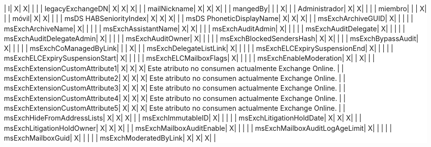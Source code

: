 | l| X| X|  |  |
| legacyExchangeDN| X| X| X|  |
| mailNickname| X| X| X|  |
| mangedBy|  |  | X|  |
| Administrador| X| X|  |  |
| miembro|  |  | X|  |
| móvil| X| X|  |  |
| msDS HABSeniorityIndex| X| X| X|  |
| msDS PhoneticDisplayName| X| X| X|  |
| msExchArchiveGUID| X|  |  |  |
| msExchArchiveName| X|  |  |  |
| msExchAssistantName| X| X|  |  |
| msExchAuditAdmin| X|  |  |  |
| msExchAuditDelegate| X|  |  |  |
| msExchAuditDelegateAdmin| X|  |  |  |
| msExchAuditOwner| X|  |  |  |
| msExchBlockedSendersHash| X| X|  |  |
| msExchBypassAudit| X|  |  |  |
| msExchCoManagedByLink|  |  | X|  |
| msExchDelegateListLink| X|  |  |  |
| msExchELCExpirySuspensionEnd| X|  |  |  |
| msExchELCExpirySuspensionStart| X|  |  |  |
| msExchELCMailboxFlags| X|  |  |  |
| msExchEnableModeration| X|  | X|  |
| msExchExtensionCustomAttribute1| X| X| X| Este atributo no consumen actualmente Exchange Online. |
| msExchExtensionCustomAttribute2| X| X| X| Este atributo no consumen actualmente Exchange Online. |
| msExchExtensionCustomAttribute3| X| X| X| Este atributo no consumen actualmente Exchange Online. |
| msExchExtensionCustomAttribute4| X| X| X| Este atributo no consumen actualmente Exchange Online. |
| msExchExtensionCustomAttribute5| X| X| X| Este atributo no consumen actualmente Exchange Online. |
| msExchHideFromAddressLists| X| X| X|  |
| msExchImmutableID| X|  |  |  |
| msExchLitigationHoldDate| X| X| X|  |
| msExchLitigationHoldOwner| X| X| X|  |
| msExchMailboxAuditEnable| X|  |  |  |
| msExchMailboxAuditLogAgeLimit| X|  |  |  |
| msExchMailboxGuid| X|  |  |  |
| msExchModeratedByLink| X| X| X|  |